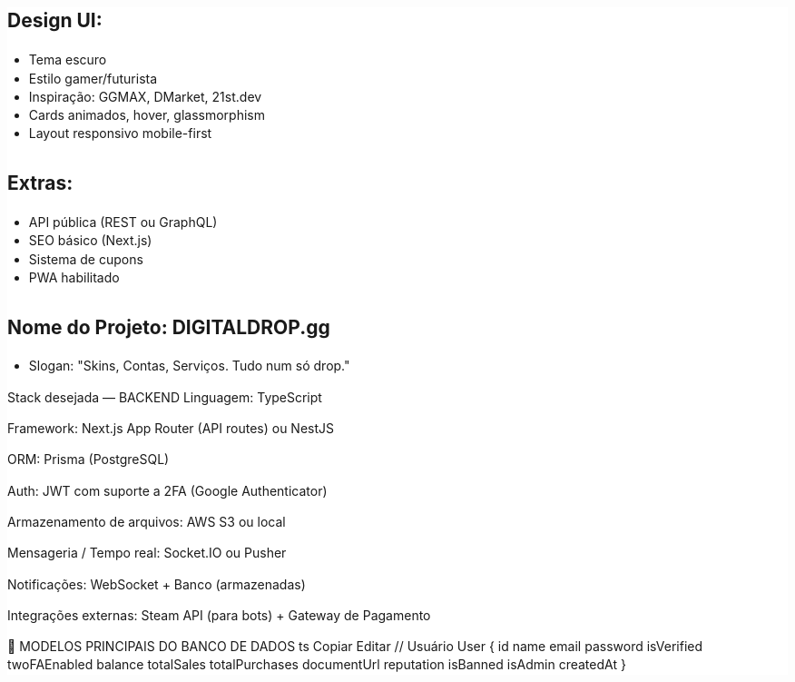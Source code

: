 ## Design UI:
- Tema escuro
- Estilo gamer/futurista
- Inspiração: GGMAX, DMarket, 21st.dev
- Cards animados, hover, glassmorphism
- Layout responsivo mobile-first

## Extras:
- API pública (REST ou GraphQL)
- SEO básico (Next.js)
- Sistema de cupons
- PWA habilitado

## Nome do Projeto: **DIGITALDROP.gg**
- Slogan: "Skins, Contas, Serviços. Tudo num só drop."


Stack desejada — BACKEND
Linguagem: TypeScript

Framework: Next.js App Router (API routes) ou NestJS

ORM: Prisma (PostgreSQL)

Auth: JWT com suporte a 2FA (Google Authenticator)

Armazenamento de arquivos: AWS S3 ou local

Mensageria / Tempo real: Socket.IO ou Pusher

Notificações: WebSocket + Banco (armazenadas)

Integrações externas: Steam API (para bots) + Gateway de Pagamento

🧱 MODELOS PRINCIPAIS DO BANCO DE DADOS
ts
Copiar
Editar
// Usuário
User {
  id
  name
  email
  password
  isVerified
  twoFAEnabled
  balance
  totalSales
  totalPurchases
  documentUrl
  reputation
  isBanned
  isAdmin
  createdAt
}
